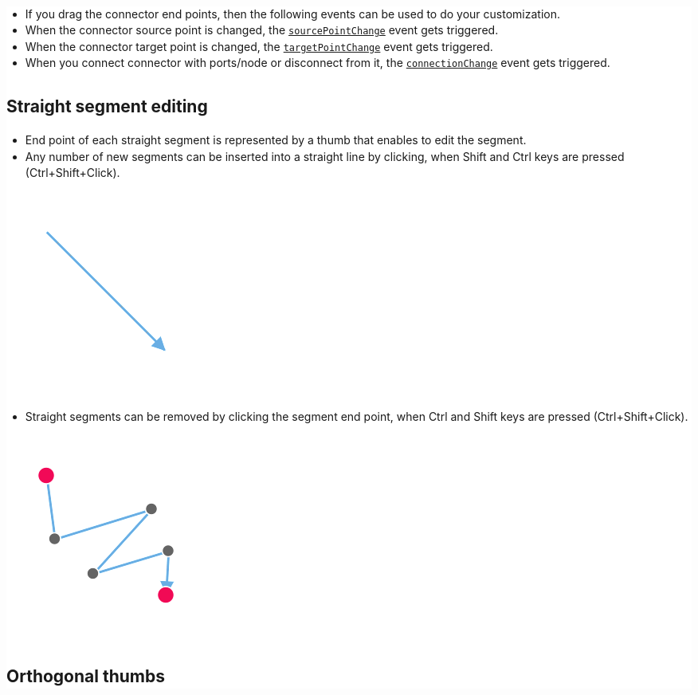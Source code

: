 * If you drag the connector end points, then the following events can be used to do your customization.
* When the connector source point is changed, the [`sourcePointChange`](https://ej2.syncfusion.com/angular/documentation/api/diagram#sourcePointChange--emittypeiendchangeeventargs) event gets triggered.
* When the connector target point is changed, the [`targetPointChange`](https://ej2.syncfusion.com/angular/documentation/api/diagram#targetPointChange--emittypeiendchangeeventargs) event gets triggered.
* When you connect connector with ports/node or disconnect from it, the [`connectionChange`](https://ej2.syncfusion.com/angular/documentation/api/diagram#connectionChange--emittypeiconnectionchangeeventargs) event gets triggered.

## Straight segment editing

* End point of each straight segment is represented by a thumb that enables to edit the segment.
* Any number of new segments can be inserted into a straight line by clicking, when Shift and Ctrl keys are pressed (Ctrl+Shift+Click).

![Straight Segment Editing Addition](images/straight-segment-add.gif)

* Straight segments can be removed by clicking the segment end point, when Ctrl and Shift keys are pressed (Ctrl+Shift+Click).

![straight-segment-remove-gif](images/straight-segment-remove.gif)

## Orthogonal thumbs
